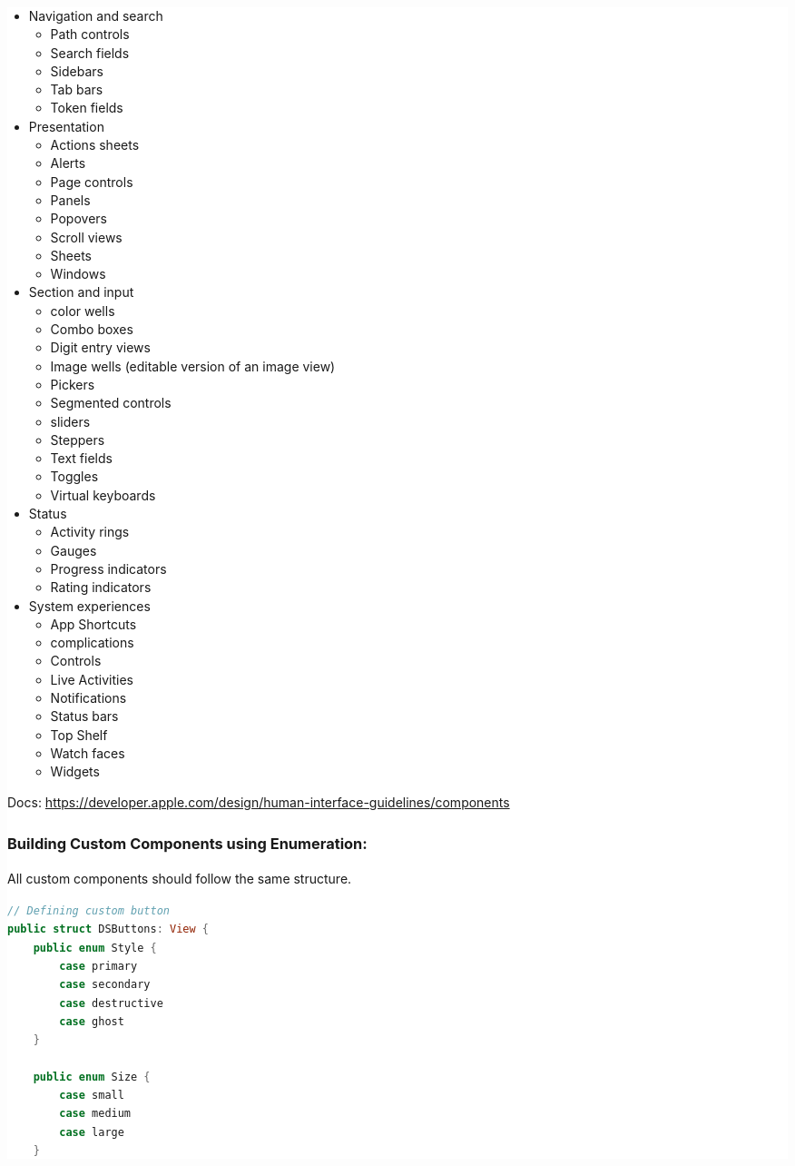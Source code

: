 - Navigation and search
    - Path controls
    - Search fields
    - Sidebars
    - Tab bars
    - Token fields
- Presentation
    - Actions sheets
    - Alerts
    - Page controls
    - Panels
    - Popovers
    - Scroll views
    - Sheets
    - Windows
- Section and input
    - color wells
    - Combo boxes
    - Digit entry views
    - Image wells (editable version of an image view)
    - Pickers
    - Segmented controls
    - sliders
    - Steppers
    - Text fields
    - Toggles
    - Virtual keyboards
- Status
    - Activity rings
    - Gauges
    - Progress indicators 
    - Rating indicators
- System experiences
    - App Shortcuts
    - complications
    - Controls
    - Live Activities
    - Notifications
    - Status bars
    - Top Shelf
    - Watch faces
    - Widgets

Docs: https://developer.apple.com/design/human-interface-guidelines/components

### Building Custom Components using Enumeration:
All custom components should follow the same structure.


```swift
// Defining custom button
public struct DSButtons: View {
    public enum Style {
        case primary
        case secondary
        case destructive
        case ghost
    }

    public enum Size {
        case small
        case medium
        case large
    }

```